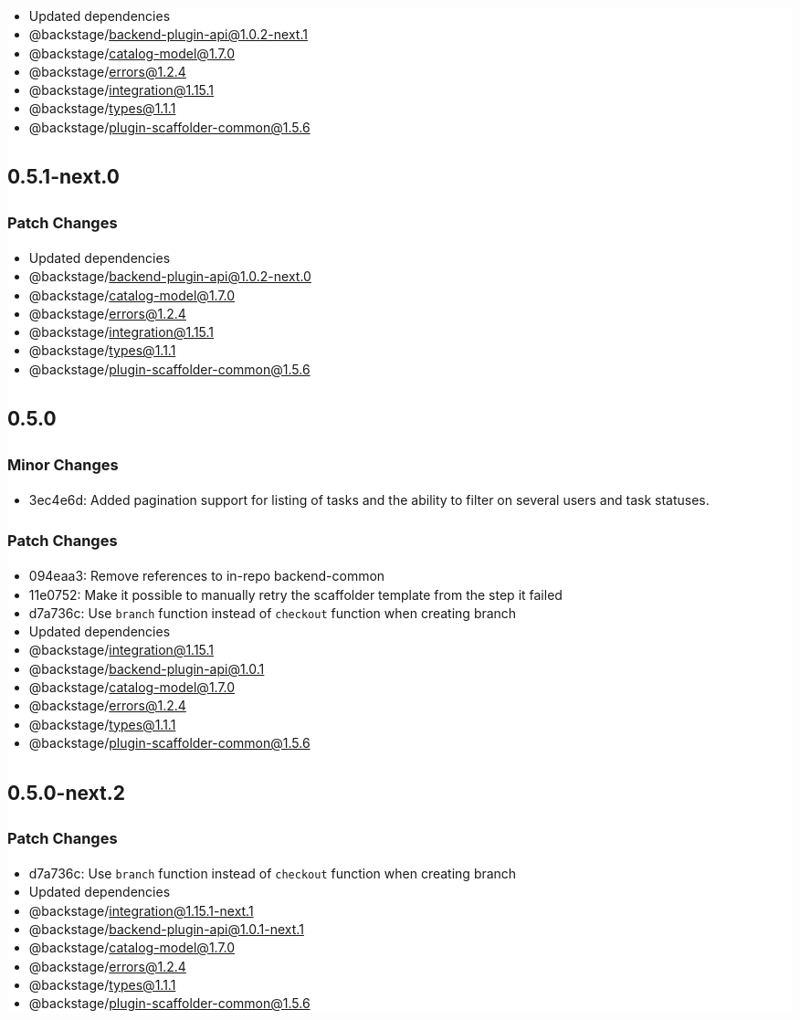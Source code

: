 - Updated dependencies
 - @backstage/backend-plugin-api@1.0.2-next.1
 - @backstage/catalog-model@1.7.0
 - @backstage/errors@1.2.4
 - @backstage/integration@1.15.1
 - @backstage/types@1.1.1
 - @backstage/plugin-scaffolder-common@1.5.6

## 0.5.1-next.0

### Patch Changes

- Updated dependencies
 - @backstage/backend-plugin-api@1.0.2-next.0
 - @backstage/catalog-model@1.7.0
 - @backstage/errors@1.2.4
 - @backstage/integration@1.15.1
 - @backstage/types@1.1.1
 - @backstage/plugin-scaffolder-common@1.5.6

## 0.5.0

### Minor Changes

- 3ec4e6d: Added pagination support for listing of tasks and the ability to filter on several users and task statuses.

### Patch Changes

- 094eaa3: Remove references to in-repo backend-common
- 11e0752: Make it possible to manually retry the scaffolder template from the step it failed
- d7a736c: Use `branch` function instead of `checkout` function when creating branch
- Updated dependencies
 - @backstage/integration@1.15.1
 - @backstage/backend-plugin-api@1.0.1
 - @backstage/catalog-model@1.7.0
 - @backstage/errors@1.2.4
 - @backstage/types@1.1.1
 - @backstage/plugin-scaffolder-common@1.5.6

## 0.5.0-next.2

### Patch Changes

- d7a736c: Use `branch` function instead of `checkout` function when creating branch
- Updated dependencies
 - @backstage/integration@1.15.1-next.1
 - @backstage/backend-plugin-api@1.0.1-next.1
 - @backstage/catalog-model@1.7.0
 - @backstage/errors@1.2.4
 - @backstage/types@1.1.1
 - @backstage/plugin-scaffolder-common@1.5.6
